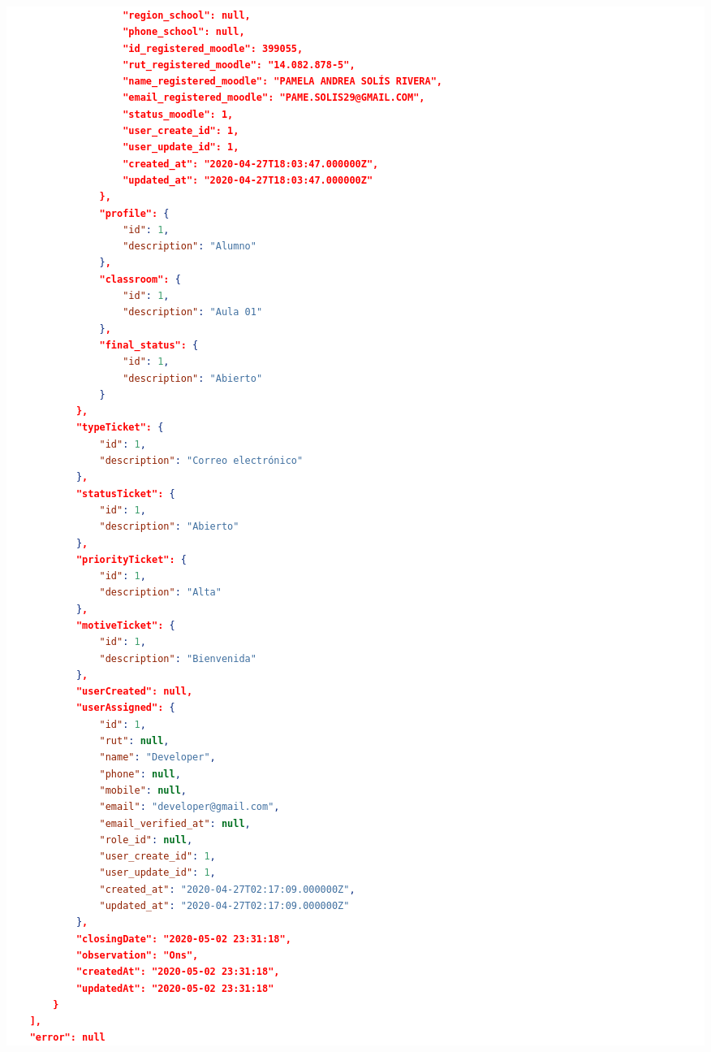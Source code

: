 ```json
                    "region_school": null,
                    "phone_school": null,
                    "id_registered_moodle": 399055,
                    "rut_registered_moodle": "14.082.878-5",
                    "name_registered_moodle": "PAMELA ANDREA SOLÍS RIVERA",
                    "email_registered_moodle": "PAME.SOLIS29@GMAIL.COM",
                    "status_moodle": 1,
                    "user_create_id": 1,
                    "user_update_id": 1,
                    "created_at": "2020-04-27T18:03:47.000000Z",
                    "updated_at": "2020-04-27T18:03:47.000000Z"
                },
                "profile": {
                    "id": 1,
                    "description": "Alumno"
                },
                "classroom": {
                    "id": 1,
                    "description": "Aula 01"
                },
                "final_status": {
                    "id": 1,
                    "description": "Abierto"
                }
            },
            "typeTicket": {
                "id": 1,
                "description": "Correo electrónico"
            },
            "statusTicket": {
                "id": 1,
                "description": "Abierto"
            },
            "priorityTicket": {
                "id": 1,
                "description": "Alta"
            },
            "motiveTicket": {
                "id": 1,
                "description": "Bienvenida"
            },
            "userCreated": null,
            "userAssigned": {
                "id": 1,
                "rut": null,
                "name": "Developer",
                "phone": null,
                "mobile": null,
                "email": "developer@gmail.com",
                "email_verified_at": null,
                "role_id": null,
                "user_create_id": 1,
                "user_update_id": 1,
                "created_at": "2020-04-27T02:17:09.000000Z",
                "updated_at": "2020-04-27T02:17:09.000000Z"
            },
            "closingDate": "2020-05-02 23:31:18",
            "observation": "Ons",
            "createdAt": "2020-05-02 23:31:18",
            "updatedAt": "2020-05-02 23:31:18"
        }
    ],
    "error": null
```